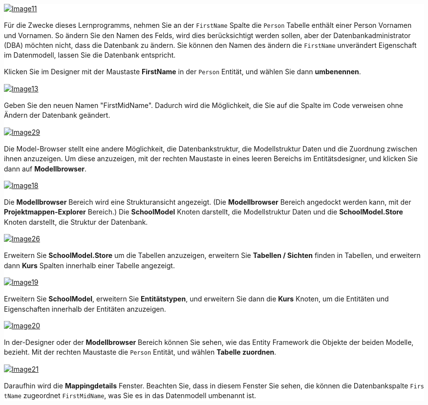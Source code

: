 [![Image11](the-entity-framework-and-aspnet-getting-started-part-1/_static/image44.png)](the-entity-framework-and-aspnet-getting-started-part-1/_static/image43.png)

Für die Zwecke dieses Lernprogramms, nehmen Sie an der `FirstName` Spalte die `Person` Tabelle enthält einer Person Vornamen und Vornamen. So ändern Sie den Namen des Felds, wird dies berücksichtigt werden sollen, aber der Datenbankadministrator (DBA) möchten nicht, dass die Datenbank zu ändern. Sie können den Namen des ändern die `FirstName` unverändert Eigenschaft im Datenmodell, lassen Sie die Datenbank entspricht.

Klicken Sie im Designer mit der Maustaste **FirstName** in der `Person` Entität, und wählen Sie dann **umbenennen**.

[![Image13](the-entity-framework-and-aspnet-getting-started-part-1/_static/image46.png)](the-entity-framework-and-aspnet-getting-started-part-1/_static/image45.png)

Geben Sie den neuen Namen "FirstMidName". Dadurch wird die Möglichkeit, die Sie auf die Spalte im Code verweisen ohne Ändern der Datenbank geändert.

[![Image29](the-entity-framework-and-aspnet-getting-started-part-1/_static/image48.png)](the-entity-framework-and-aspnet-getting-started-part-1/_static/image47.png)

Die Model-Browser stellt eine andere Möglichkeit, die Datenbankstruktur, die Modellstruktur Daten und die Zuordnung zwischen ihnen anzuzeigen. Um diese anzuzeigen, mit der rechten Maustaste in eines leeren Bereichs im Entitätsdesigner, und klicken Sie dann auf **Modellbrowser**.

[![Image18](the-entity-framework-and-aspnet-getting-started-part-1/_static/image50.png)](the-entity-framework-and-aspnet-getting-started-part-1/_static/image49.png)

Die **Modellbrowser** Bereich wird eine Strukturansicht angezeigt. (Die **Modellbrowser** Bereich angedockt werden kann, mit der **Projektmappen-Explorer** Bereich.) Die **SchoolModel** Knoten darstellt, die Modellstruktur Daten und die **SchoolModel.Store** Knoten darstellt, die Struktur der Datenbank.

[![Image26](the-entity-framework-and-aspnet-getting-started-part-1/_static/image52.png)](the-entity-framework-and-aspnet-getting-started-part-1/_static/image51.png)

Erweitern Sie **SchoolModel.Store** um die Tabellen anzuzeigen, erweitern Sie **Tabellen / Sichten** finden in Tabellen, und erweitern dann **Kurs** Spalten innerhalb einer Tabelle angezeigt.

[![Image19](the-entity-framework-and-aspnet-getting-started-part-1/_static/image54.png)](the-entity-framework-and-aspnet-getting-started-part-1/_static/image53.png)

Erweitern Sie **SchoolModel**, erweitern Sie **Entitätstypen**, und erweitern Sie dann die **Kurs** Knoten, um die Entitäten und Eigenschaften innerhalb der Entitäten anzuzeigen.

[![Image20](the-entity-framework-and-aspnet-getting-started-part-1/_static/image56.png)](the-entity-framework-and-aspnet-getting-started-part-1/_static/image55.png)

In der-Designer oder der **Modellbrowser** Bereich können Sie sehen, wie das Entity Framework die Objekte der beiden Modelle, bezieht. Mit der rechten Maustaste die `Person` Entität, und wählen **Tabelle zuordnen**.

[![Image21](the-entity-framework-and-aspnet-getting-started-part-1/_static/image58.png)](the-entity-framework-and-aspnet-getting-started-part-1/_static/image57.png)

Daraufhin wird die **Mappingdetails** Fenster. Beachten Sie, dass in diesem Fenster Sie sehen, die können die Datenbankspalte `FirstName` zugeordnet `FirstMidName`, was Sie es in das Datenmodell umbenannt ist.
